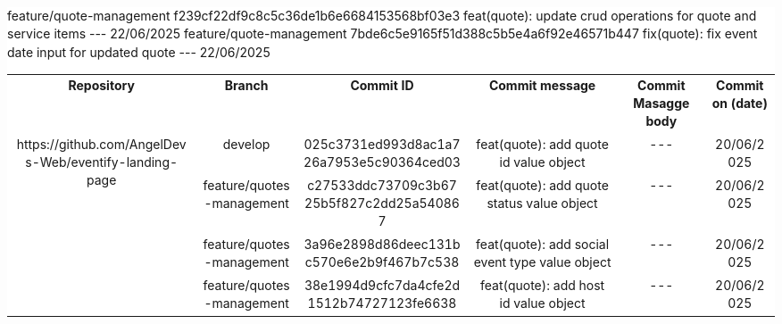   <tr>
    <td align="center"> feature/quote-management</td>
    <td align="center"> f239cf22df9c8c5c36de1b6e6684153568bf03e3</td>
    <td align="center"> feat(quote): update crud operations for quote and service items</td>
    <td align="center"> ---</td>
    <td align="center">22/06/2025</td>
  </tr>

  <tr>
    <td align="center"> feature/quote-management</td>
    <td align="center"> 7bde6c5e9165f51d388c5b5e4a6f92e46571b447</td>
    <td align="center"> fix(quote): fix event date input for updated quote</td>
    <td align="center"> ---</td>
    <td align="center">22/06/2025</td>
  </tr>
</table>



<table>
  <tr>
    <td align ="center" > <strong>Repository</strong></td>
    <td  align ="center" > <strong>Branch</strong></td>
    <td  align ="center" > <strong>Commit ID</strong></td>
    <td  align ="center" > <strong>Commit message</strong></td>
    <td  align ="center" > <strong>Commit Masagge body</strong></td>
    <td  align ="center" > <strong>Commit on (date)</strong></td>
  </tr>

  <tr>
    <td rowspan="27" align="center"> https://github.com/AngelDevs-Web/eventify-landing-page </td>
    <td align="center"> develop</td>
    <td align="center"> 025c3731ed993d8ac1a726a7953e5c90364ced03</td>
    <td align="center"> feat(quote): add quote id value object</td>
    <td align="center"> ---</td>
    <td align="center"> 20/06/2025</td>
  </tr>

  <tr>
    <td align="center">feature/quotes-management</td>
    <td align="center" > c27533ddc73709c3b6725b5f827c2dd25a540867</td>
    <td align="center"> feat(quote): add quote status value object</td>
    <td align="center"> ---</td>
    <td align="center"> 20/06/2025</td>
  </tr>

  <tr>
    <td align="center"> feature/quotes-management</td>
    <td align="center">3a96e2898d86deec131bc570e6e2b9f467b7c538</td>
    <td align="center"> feat(quote): add social event type value object</td>
    <td align="center"> ---</td>
    <td align="center"> 20/06/2025</td>
  </tr>

  <tr>
    <td align="center"> feature/quotes-management</td>
    <td align="center"> 38e1994d9cfc7da4cfe2d1512b74727123fe6638</td>
    <td align="center"> feat(quote): add host id value object</td>
    <td align="center"> ---</td>
    <td align="center">20/06/2025</td>
  </tr>
